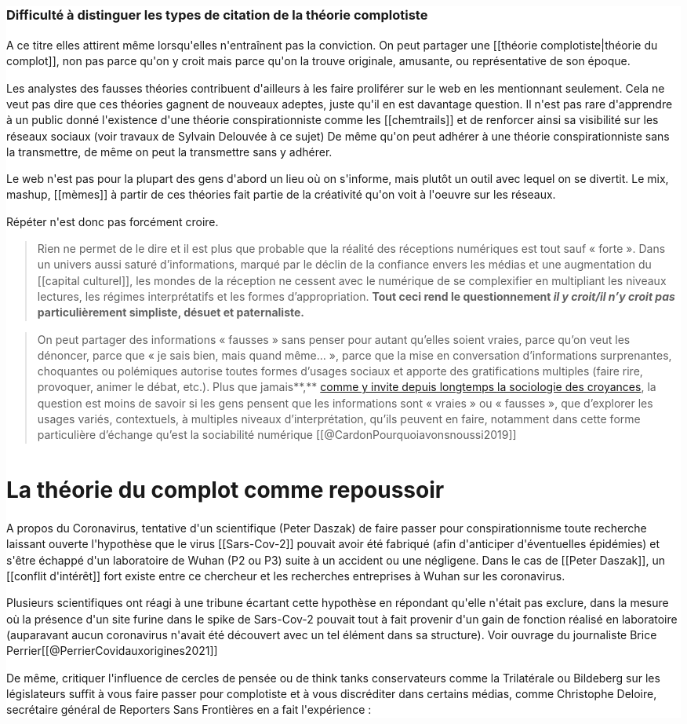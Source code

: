 
### Difficulté à distinguer les types de citation de la théorie complotiste

A ce titre elles attirent même lorsqu'elles n'entraînent pas la conviction. On peut partager une [[théorie complotiste|théorie du complot]], non pas parce qu'on y croit mais parce qu'on la trouve originale, amusante, ou représentative de son époque. 

Les analystes des fausses théories contribuent d'ailleurs à les faire proliférer sur le web en les mentionnant seulement. Cela ne veut pas dire que ces théories gagnent de nouveaux adeptes, juste qu'il en est davantage question. Il n'est pas rare d'apprendre à un public donné l'existence d'une théorie conspirationniste comme les [[chemtrails]] et de renforcer ainsi sa visibilité sur les réseaux sociaux (voir travaux de Sylvain Delouvée à ce sujet) De même qu'on peut adhérer à une théorie conspirationniste sans la transmettre, de même on peut la transmettre sans y adhérer. 

Le web n'est pas pour la plupart des gens d'abord un lieu où on s'informe, mais plutôt un outil avec lequel on se divertit. Le mix, mashup, [[mèmes]] à partir de ces théories fait partie de la créativité qu'on voit à l'oeuvre sur les réseaux. 

Répéter n'est donc pas forcément croire. 

>Rien ne permet de le dire et il est plus que probable que la réalité des réceptions numériques est tout sauf « forte ». Dans un univers aussi saturé d’informations, marqué par le déclin de la confiance envers les médias et une augmentation du [[capital culturel]], les mondes de la réception ne cessent avec le numérique de se complexifier en multipliant les niveaux lectures, les régimes interprétatifs et les formes d’appropriation. **Tout ceci rend le questionnement _il y croit/il n’y croit pas_ particulièrement simpliste, désuet et paternaliste.**

>On peut partager des informations « fausses » sans penser pour autant qu’elles soient vraies, parce qu’on veut les dénoncer, parce que « je sais bien, mais quand même… », parce que la mise en conversation d’informations surprenantes, choquantes ou polémiques autorise toutes formes d’usages sociaux et apporte des gratifications multiples (faire rire, provoquer, animer le débat, etc.). Plus que jamais**,** [comme y invite depuis longtemps la sociologie des croyances](https://www.editionstextuel.com/livre/le-vertige-des-faits-alternatifs), la question est moins de savoir si les gens pensent que les informations sont « vraies » ou « fausses », que d’explorer les usages variés, contextuels, à multiples niveaux d’interprétation, qu’ils peuvent en faire, notamment dans cette forme particulière d’échange qu’est la sociabilité numérique [[@CardonPourquoiavonsnoussi2019]]



# La théorie du complot comme repoussoir

A propos du Coronavirus, tentative d'un scientifique (Peter Daszak) de faire passer pour conspirationnisme toute recherche laissant ouverte l'hypothèse que le virus [[Sars-Cov-2]] pouvait avoir été fabriqué (afin d'anticiper d'éventuelles épidémies) et s'être échappé d'un laboratoire de Wuhan (P2 ou P3) suite à un accident ou une négligene. Dans le cas de [[Peter Daszak]], un [[conflit d'intérêt]] fort existe entre ce chercheur et les recherches entreprises à Wuhan sur les coronavirus.

Plusieurs scientifiques ont réagi à une tribune écartant cette hypothèse en répondant qu'elle n'était pas exclure, dans la mesure où la présence d'un site furine dans le spike de Sars-Cov-2 pouvait tout à fait provenir d'un gain de fonction réalisé en laboratoire (auparavant aucun coronavirus n'avait été découvert avec un tel élément dans sa structure). Voir ouvrage du journaliste Brice Perrier[[@PerrierCovidauxorigines2021]]

De même, critiquer l'influence de cercles de pensée ou de think tanks conservateurs comme la Trilatérale ou Bildeberg sur les législateurs suffit à vous faire passer pour complotiste et à vous discréditer dans certains médias, comme Christophe Deloire, secrétaire général de Reporters Sans Frontières en a fait l'expérience : 
